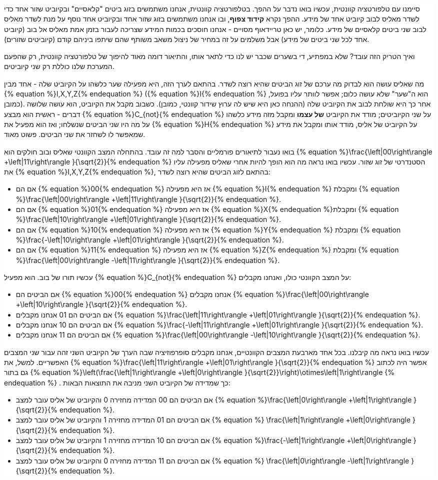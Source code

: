 סיימנו עם טלפורטציה קוונטית, עכשיו בואו נדבר על ההפך. בטלפורטציה קוונטית, אנחנו משתמשים בזוג ביטים "קלאסיים" ובקיוביט שזור אחד כדי לשדר מאליס לבוב קיוביט אחד של מידע. ההפך נקרא <strong>קידוד צפוף</strong>, ובו אנחנו משתמשים בזוג שזור אחד ובקיוביט אחד נוסף על מנת לשדר מאליס לבוב שני ביטים קלאסיים של מידע. כלומר, יש כאן טריידאוף מסויים - אנחנו חוסכים בכמות המידע שצריכה לעבור בזמן אמת מאליס אל בוב (קיוביט אחד לכל שני ביטים של מידע) אבל משלמים על זה במחיר של ניצול משאב משותף שהם שיתפו ביניהם קודם (קיוביטים שזורים).

ואיך הטריק הזה עובד? שלא במפתיע, די בשערים שכבר יש לנו כדי לתאר אותו, והתיאור דומה מאוד להיפוך של טלפורטציה קוונטית, רק שהפעם המערכת שלנו כוללת רק שני קיוביטים.

מה שאליס עושה הוא לבדוק מה ערכם של זוג הביטים שהיא רוצה לשדר. בהתאם לערך הזה, היא מפעילה שער כלשהו על הקיוביט שלה - אחד מבין {% equation %}I,X,Y,Z{% endequation %} ({% equation %}I{% endequation %} הוא ה"שער" שלא עושה כלום; אפשר לוותר עליו בפועל, כמובן). אחר כך היא שולחת לבוב את הקיוביט שלה (ההנחה כאן היא שיש לה ערוץ שידור קוונטי, כמובן). כשבוב מקבל את הקיוביט, הוא עושה שלושה דברים - ראשית הוא מבצע {% equation %}C_{not}{% endequation %} על שני הקיוביטים; מודד את הקיוביט <strong>של עצמו</strong> ומקבל מזה מידע כלשהו על מה היו שני הביטים שנשלחו; ואז הוא מפעיל את {% equation %}H{% endequation %} על הקיוביט של אליס, מודד אותו ומקבל את מידע שמאפשר לו לשחזר את שני הביטים. פשוט מאוד.

בואו נעבור לתיאורים פורמליים והסבר למה זה עובד. בהתחלה המצב הקוונטי שאליס ובוב חולקים הוא {% equation %}\frac{\left|00\right\rangle +\left|11\right\rangle }{\sqrt{2}}{% endequation %} הסטנדרטי של זוג שזור. עכשיו בואו נראה מה הוא הופך להיות אחרי שאליס מפעילה עליו את {% equation %}I,X,Y,Z{% endequation %}, בהתאם לזוג הביטים שהיא רוצה לשדר:
<ul>
	<li>אם הם {% equation %}00{% endequation %} אז היא מפעילה {% equation %}I{% endequation %} ומקבלת {% equation %}\frac{\left|00\right\rangle +\left|11\right\rangle }{\sqrt{2}}{% endequation %}.</li>
	<li>אם הם {% equation %}01{% endequation %} אז היא מפעילה {% equation %}X{% endequation %}ומקבלת {% equation %}\frac{\left|10\right\rangle +\left|01\right\rangle }{\sqrt{2}}{% endequation %}.</li>
	<li>אם הם {% equation %}10{% endequation %} אז היא מפעילה {% equation %}Y{% endequation %} ומקבלת {% equation %}\frac{-\left|10\right\rangle +\left|01\right\rangle }{\sqrt{2}}{% endequation %}.</li>
	<li>אם הם {% equation %}11{% endequation %} אז היא מפעילה {% equation %}Z{% endequation %} ומקבלת {% equation %}\frac{\left|00\right\rangle -\left|11\right\rangle }{\sqrt{2}}{% endequation %}.</li>
</ul>
עכשיו תורו של בוב. הוא מפעיל {% equation %}C_{not}{% endequation %} על המצב הקוונטי כולו, ואנחנו מקבלים:
<ul>
	<li>אם הביטים הם {% equation %}00{% endequation %} אנחנו מקבלים {% equation %}\frac{\left|00\right\rangle +\left|10\right\rangle }{\sqrt{2}}{% endequation %}.</li>
	<li>אם הביטים הם 01 אנחנו מקבלים {% equation %}\frac{\left|11\right\rangle +\left|01\right\rangle }{\sqrt{2}}{% endequation %}.</li>
	<li>אם הביטים הם 10 אנחנו מקבלים {% equation %}\frac{-\left|11\right\rangle +\left|01\right\rangle }{\sqrt{2}}{% endequation %}.</li>
	<li>אם הביטים הם 11 אנחנו מקבלים {% equation %}\frac{\left|00\right\rangle -\left|10\right\rangle }{\sqrt{2}}{% endequation %}.</li>
</ul>
עכשיו בואו נראה מה קיבלנו. בכל אחד מארבעת המצבים הקוונטיים, אנחנו מקבלים סופרפוזיציה שבה הערך של הקיוביט השני זהה עבור שני המצבים האפשריים. למשל, את {% equation %}\frac{\left|11\right\rangle +\left|01\right\rangle }{\sqrt{2}}{% endequation %} אפשר היה לכתוב גם בתור {% equation %}\left(\frac{\left|1\right\rangle +\left|0\right\rangle }{\sqrt{2}}\right)\otimes\left|1\right\rangle {% endequation %} . כך שמדידה של הקיוביט השני מניבה את התוצאות הבאות:
<ul>
	<li>אם הביטים הם 00 המדידה מחזירה 0 והקיוביט של אליס עובר למצב {% equation %}\frac{\left|0\right\rangle +\left|1\right\rangle }{\sqrt{2}}{% endequation %}.</li>
	<li>אם הביטים הם 01 המדידה מחזירה 1 והקיוביט של אליס עובר למצב {% equation %} \frac{\left|1\right\rangle +\left|0\right\rangle }{\sqrt{2}}{% endequation %}.</li>
	<li>אם הביטים הם 10 המדידה מחזירה 1 והקיוביט של אליס עובר למצב {% equation %}\frac{-\left|1\right\rangle +\left|0\right\rangle }{\sqrt{2}}{% endequation %}.</li>
	<li>אם הביטים הם 11 המדידה מחזירה 0 והקיוביט של אליס עובר למצב {% equation %} \frac{\left|0\right\rangle -\left|1\right\rangle }{\sqrt{2}}{% endequation %}.</li>
</ul>